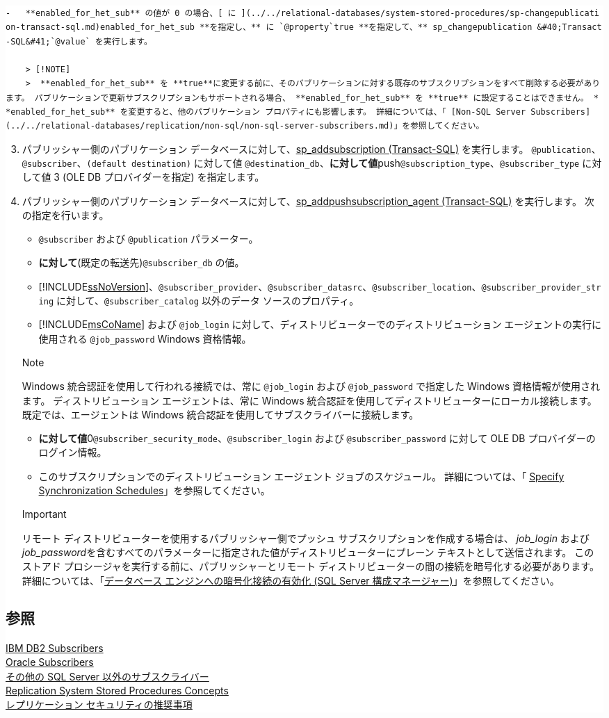     -   **enabled_for_het_sub** の値が 0 の場合、[ に ](../../relational-databases/system-stored-procedures/sp-changepublication-transact-sql.md)enabled_for_het_sub **を指定し、** に `@property`true **を指定して、** sp_changepublication &#40;Transact-SQL&#41;`@value` を実行します。  
  
        > [!NOTE]  
        >  **enabled_for_het_sub** を **true**に変更する前に、そのパブリケーションに対する既存のサブスクリプションをすべて削除する必要があります。 パブリケーションで更新サブスクリプションもサポートされる場合、 **enabled_for_het_sub** を **true** に設定することはできません。 **enabled_for_het_sub** を変更すると、他のパブリケーション プロパティにも影響します。 詳細については、「 [Non-SQL Server Subscribers](../../relational-databases/replication/non-sql/non-sql-server-subscribers.md)」を参照してください。  
  
3.  パブリッシャー側のパブリケーション データベースに対して、[sp_addsubscription &#40;Transact-SQL&#41;](../../relational-databases/system-stored-procedures/sp-addsubscription-transact-sql.md) を実行します。 `@publication`、`@subscriber`、`(default destination)` に対して値 `@destination_db`、**に対して値**push`@subscription_type`、`@subscriber_type` に対して値 3 (OLE DB プロバイダーを指定) を指定します。  
  
4.  パブリッシャー側のパブリケーション データベースに対して、[sp_addpushsubscription_agent &#40;Transact-SQL&#41;](../../relational-databases/system-stored-procedures/sp-addpushsubscription-agent-transact-sql.md) を実行します。 次の指定を行います。  
  
    -   `@subscriber` および `@publication` パラメーター。  
  
    -   **に対して**(既定の転送先)`@subscriber_db` の値。  
  
    -   [!INCLUDE[ssNoVersion](../../includes/ssnoversion-md.md)]、`@subscriber_provider`、`@subscriber_datasrc`、`@subscriber_location`、`@subscriber_provider_string` に対して、`@subscriber_catalog` 以外のデータ ソースのプロパティ。  
  
    -   [!INCLUDE[msCoName](../../includes/msconame-md.md)] および `@job_login` に対して、ディストリビューターでのディストリビューション エージェントの実行に使用される `@job_password` Windows 資格情報。  
  
       > [!NOTE]  
       > Windows 統合認証を使用して行われる接続では、常に `@job_login` および `@job_password` で指定した Windows 資格情報が使用されます。 ディストリビューション エージェントは、常に Windows 統合認証を使用してディストリビューターにローカル接続します。 既定では、エージェントは Windows 統合認証を使用してサブスクライバーに接続します。  
  
    -   **に対して値**0`@subscriber_security_mode`、`@subscriber_login` および `@subscriber_password` に対して OLE DB プロバイダーのログイン情報。  
  
    -   このサブスクリプションでのディストリビューション エージェント ジョブのスケジュール。 詳細については、「 [Specify Synchronization Schedules](../../relational-databases/replication/specify-synchronization-schedules.md)」を参照してください。  
  
    > [!IMPORTANT]  
    >  リモート ディストリビューターを使用するパブリッシャー側でプッシュ サブスクリプションを作成する場合は、 *job_login* および *job_password*を含むすべてのパラメーターに指定された値がディストリビューターにプレーン テキストとして送信されます。 このストアド プロシージャを実行する前に、パブリッシャーとリモート ディストリビューターの間の接続を暗号化する必要があります。 詳細については、「[データベース エンジンへの暗号化接続の有効化 &#40;SQL Server 構成マネージャー&#41;](../../database-engine/configure-windows/enable-encrypted-connections-to-the-database-engine.md)」を参照してください。  
  
## <a name="see-also"></a>参照  
 [IBM DB2 Subscribers](../../relational-databases/replication/non-sql/ibm-db2-subscribers.md)   
 [Oracle Subscribers](../../relational-databases/replication/non-sql/oracle-subscribers.md)   
 [その他の SQL Server 以外のサブスクライバー](../../relational-databases/replication/non-sql/other-non-sql-server-subscribers.md)   
 [Replication System Stored Procedures Concepts](../../relational-databases/replication/concepts/replication-system-stored-procedures-concepts.md)   
 [レプリケーション セキュリティの推奨事項](../../relational-databases/replication/security/replication-security-best-practices.md)  
  
  
